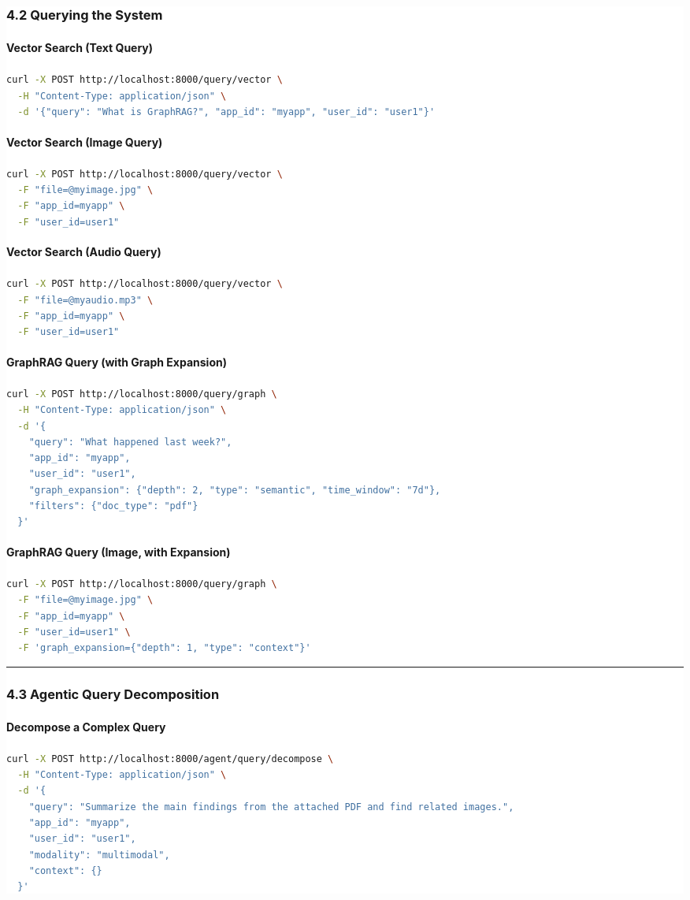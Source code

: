 ### 4.2 Querying the System

#### Vector Search (Text Query)
```bash
curl -X POST http://localhost:8000/query/vector \
  -H "Content-Type: application/json" \
  -d '{"query": "What is GraphRAG?", "app_id": "myapp", "user_id": "user1"}'
```

#### Vector Search (Image Query)
```bash
curl -X POST http://localhost:8000/query/vector \
  -F "file=@myimage.jpg" \
  -F "app_id=myapp" \
  -F "user_id=user1"
```

#### Vector Search (Audio Query)
```bash
curl -X POST http://localhost:8000/query/vector \
  -F "file=@myaudio.mp3" \
  -F "app_id=myapp" \
  -F "user_id=user1"
```

#### GraphRAG Query (with Graph Expansion)
```bash
curl -X POST http://localhost:8000/query/graph \
  -H "Content-Type: application/json" \
  -d '{
    "query": "What happened last week?",
    "app_id": "myapp",
    "user_id": "user1",
    "graph_expansion": {"depth": 2, "type": "semantic", "time_window": "7d"},
    "filters": {"doc_type": "pdf"}
  }'
```

#### GraphRAG Query (Image, with Expansion)
```bash
curl -X POST http://localhost:8000/query/graph \
  -F "file=@myimage.jpg" \
  -F "app_id=myapp" \
  -F "user_id=user1" \
  -F 'graph_expansion={"depth": 1, "type": "context"}'
```

---

### 4.3 Agentic Query Decomposition

#### Decompose a Complex Query
```bash
curl -X POST http://localhost:8000/agent/query/decompose \
  -H "Content-Type: application/json" \
  -d '{
    "query": "Summarize the main findings from the attached PDF and find related images.",
    "app_id": "myapp",
    "user_id": "user1",
    "modality": "multimodal",
    "context": {}
  }'
```
